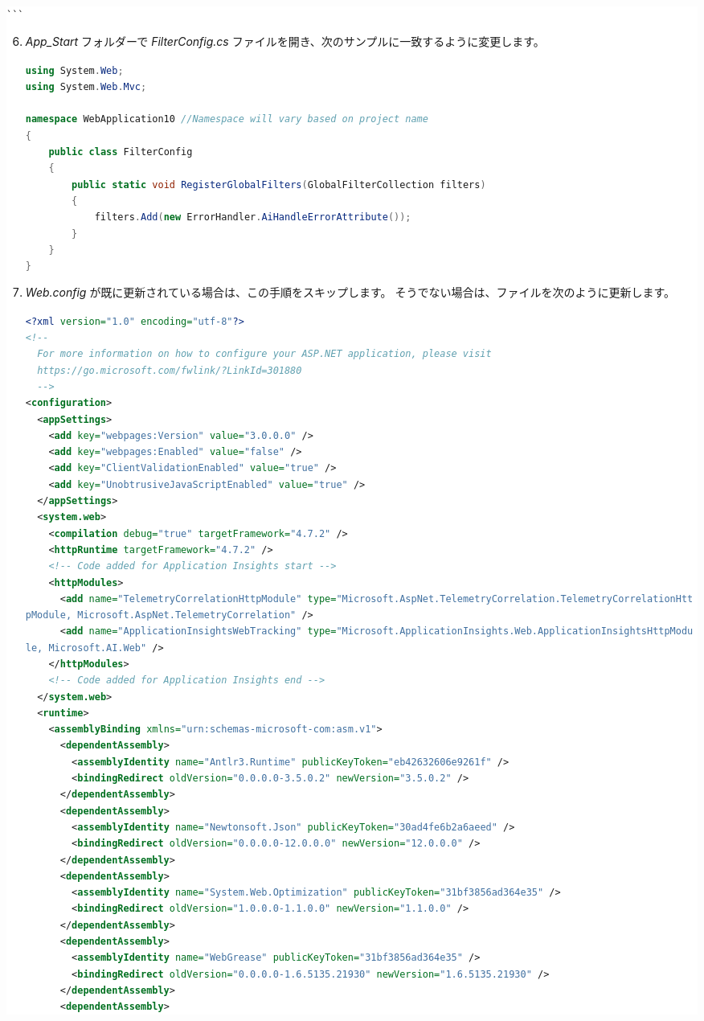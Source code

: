     ```

6. *App_Start* フォルダーで *FilterConfig.cs* ファイルを開き、次のサンプルに一致するように変更します。

    ```csharp
    using System.Web;
    using System.Web.Mvc;
    
    namespace WebApplication10 //Namespace will vary based on project name
    {
        public class FilterConfig
        {
            public static void RegisterGlobalFilters(GlobalFilterCollection filters)
            {
                filters.Add(new ErrorHandler.AiHandleErrorAttribute());
            }
        }
    }
    ```

7. *Web.config* が既に更新されている場合は、この手順をスキップします。 そうでない場合は、ファイルを次のように更新します。
    
    ```xml
    <?xml version="1.0" encoding="utf-8"?>
    <!--
      For more information on how to configure your ASP.NET application, please visit
      https://go.microsoft.com/fwlink/?LinkId=301880
      -->
    <configuration>
      <appSettings>
        <add key="webpages:Version" value="3.0.0.0" />
        <add key="webpages:Enabled" value="false" />
        <add key="ClientValidationEnabled" value="true" />
        <add key="UnobtrusiveJavaScriptEnabled" value="true" />
      </appSettings>
      <system.web>
        <compilation debug="true" targetFramework="4.7.2" />
        <httpRuntime targetFramework="4.7.2" />
        <!-- Code added for Application Insights start -->
        <httpModules>
          <add name="TelemetryCorrelationHttpModule" type="Microsoft.AspNet.TelemetryCorrelation.TelemetryCorrelationHttpModule, Microsoft.AspNet.TelemetryCorrelation" />
          <add name="ApplicationInsightsWebTracking" type="Microsoft.ApplicationInsights.Web.ApplicationInsightsHttpModule, Microsoft.AI.Web" />
        </httpModules>
        <!-- Code added for Application Insights end -->
      </system.web>
      <runtime>
        <assemblyBinding xmlns="urn:schemas-microsoft-com:asm.v1">
          <dependentAssembly>
            <assemblyIdentity name="Antlr3.Runtime" publicKeyToken="eb42632606e9261f" />
            <bindingRedirect oldVersion="0.0.0.0-3.5.0.2" newVersion="3.5.0.2" />
          </dependentAssembly>
          <dependentAssembly>
            <assemblyIdentity name="Newtonsoft.Json" publicKeyToken="30ad4fe6b2a6aeed" />
            <bindingRedirect oldVersion="0.0.0.0-12.0.0.0" newVersion="12.0.0.0" />
          </dependentAssembly>
          <dependentAssembly>
            <assemblyIdentity name="System.Web.Optimization" publicKeyToken="31bf3856ad364e35" />
            <bindingRedirect oldVersion="1.0.0.0-1.1.0.0" newVersion="1.1.0.0" />
          </dependentAssembly>
          <dependentAssembly>
            <assemblyIdentity name="WebGrease" publicKeyToken="31bf3856ad364e35" />
            <bindingRedirect oldVersion="0.0.0.0-1.6.5135.21930" newVersion="1.6.5135.21930" />
          </dependentAssembly>
          <dependentAssembly>